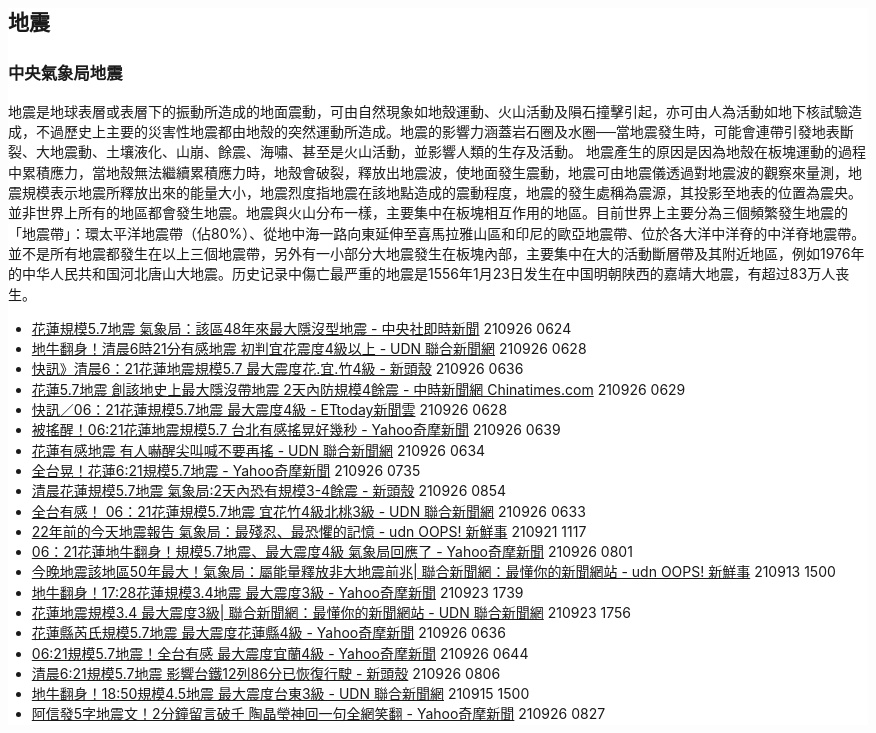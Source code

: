 ## 地震

### 中央氣象局地震

地震是地球表層或表層下的振動所造成的地面震動，可由自然現象如地殼運動、火山活動及隕石撞擊引起，亦可由人為活動如地下核試驗造成，不過歷史上主要的災害性地震都由地殼的突然運動所造成。地震的影響力涵蓋岩石圈及水圈──當地震發生時，可能會連帶引發地表斷裂、大地震動、土壤液化、山崩、餘震、海嘯、甚至是火山活動，並影響人類的生存及活動。
地震產生的原因是因為地殼在板塊運動的過程中累積應力，當地殼無法繼續累積應力時，地殼會破裂，釋放出地震波，使地面發生震動，地震可由地震儀透過對地震波的觀察來量測，地震規模表示地震所釋放出來的能量大小，地震烈度指地震在該地點造成的震動程度，地震的發生處稱為震源，其投影至地表的位置為震央。
並非世界上所有的地區都會發生地震。地震與火山分布一樣，主要集中在板塊相互作用的地區。目前世界上主要分為三個頻繁發生地震的「地震帶」：環太平洋地震帶（佔80%）、從地中海一路向東延伸至喜馬拉雅山區和印尼的歐亞地震帶、位於各大洋中洋脊的中洋脊地震帶。並不是所有地震都發生在以上三個地震帶，另外有一小部分大地震發生在板塊內部，主要集中在大的活動斷層帶及其附近地區，例如1976年的中华人民共和国河北唐山大地震。历史记录中傷亡最严重的地震是1556年1月23日发生在中国明朝陕西的嘉靖大地震，有超过83万人丧生。
- [花蓮規模5.7地震 氣象局：該區48年來最大隱沒型地震 - 中央社即時新聞](https://www.cna.com.tw/news/firstnews/202109265001.aspx "花蓮規模5.7地震 氣象局：該區48年來最大隱沒型地震 - 中央社即時新聞") 210926 0624
- [地牛翻身！清晨6時21分有感地震 初判宜花震度4級以上 - UDN 聯合新聞網](https://udn.com/news/story/7266/5772074 "地牛翻身！清晨6時21分有感地震 初判宜花震度4級以上 - UDN 聯合新聞網") 210926 0628
- [快訊》清晨6：21花蓮地震規模5.7 最大震度花.宜.竹4級 - 新頭殼](https://newtalk.tw/news/view/2021-09-26/641781 "快訊》清晨6：21花蓮地震規模5.7 最大震度花.宜.竹4級 - 新頭殼") 210926 0636
- [花蓮5.7地震 創該地史上最大隱沒帶地震 2天內防規模4餘震 - 中時新聞網 Chinatimes.com](https://www.chinatimes.com/realtimenews/20210926000649-260405 "花蓮5.7地震 創該地史上最大隱沒帶地震 2天內防規模4餘震 - 中時新聞網 Chinatimes.com") 210926 0629
- [快訊／06：21花蓮規模5.7地震 最大震度4級 - ETtoday新聞雲](https://www.ettoday.net/news/20210926/2087466.htm "快訊／06：21花蓮規模5.7地震 最大震度4級 - ETtoday新聞雲") 210926 0628
- [被搖醒！06:21花蓮地震規模5.7 台北有感搖晃好幾秒 - Yahoo奇摩新聞](https://tw.news.yahoo.com/%E8%A2%AB%E6%90%96%E9%86%92-06-21%E8%8A%B1%E8%93%AE%E5%9C%B0%E9%9C%87%E8%A6%8F%E6%A8%A15-7-%E5%8F%B0%E5%8C%97%E6%9C%89%E6%84%9F%E6%90%96%E6%99%83%E5%A5%BD%E5%B9%BE%E7%A7%92-223952980.html "被搖醒！06:21花蓮地震規模5.7 台北有感搖晃好幾秒 - Yahoo奇摩新聞") 210926 0639
- [花蓮有感地震 有人嚇醒尖叫喊不要再搖 - UDN 聯合新聞網](https://udn.com/news/story/7266/5772078 "花蓮有感地震 有人嚇醒尖叫喊不要再搖 - UDN 聯合新聞網") 210926 0634
- [全台晃！花蓮6:21規模5.7地震 - Yahoo奇摩新聞](https://tw.news.yahoo.com/6-21%E6%9C%89%E6%84%9F%E5%9C%B0%E9%9C%87-%E5%88%9D%E5%88%A4%E6%9C%80%E5%A4%A7%E9%9C%87%E5%BA%A64%E7%B4%9A-223525273.html "全台晃！花蓮6:21規模5.7地震 - Yahoo奇摩新聞") 210926 0735
- [清晨花蓮規模5.7地震 氣象局:2天內恐有規模3-4餘震 - 新頭殼](https://newtalk.tw/news/view/2021-09-26/641806 "清晨花蓮規模5.7地震 氣象局:2天內恐有規模3-4餘震 - 新頭殼") 210926 0854
- [全台有感！ 06：21花蓮規模5.7地震 宜花竹4級北桃3級 - UDN 聯合新聞網](https://udn.com/news/story/7266/5772076?from=udn-ch1_breaknews-1-cate9-news "全台有感！ 06：21花蓮規模5.7地震 宜花竹4級北桃3級 - UDN 聯合新聞網") 210926 0633
- [22年前的今天地震報告 氣象局：最殘忍、最恐懼的記憶 - udn OOPS! 新鮮事](https://udn.com/news/story/7266/5760543 "22年前的今天地震報告 氣象局：最殘忍、最恐懼的記憶 - udn OOPS! 新鮮事") 210921 1117
- [06：21花蓮地牛翻身！規模5.7地震、最大震度4級 氣象局回應了 - Yahoo奇摩新聞](https://tw.news.yahoo.com/06-21%E8%8A%B1%E8%93%AE%E5%9C%B0%E7%89%9B%E7%BF%BB%E8%BA%AB-%E8%A6%8F%E6%A8%A15-7%E5%9C%B0%E9%9C%87-%E6%9C%80%E5%A4%A7%E9%9C%87%E5%BA%A64%E7%B4%9A-223904914.html "06：21花蓮地牛翻身！規模5.7地震、最大震度4級 氣象局回應了 - Yahoo奇摩新聞") 210926 0801
- [今晚地震該地區50年最大！氣象局：屬能量釋放非大地震前兆| 聯合新聞網：最懂你的新聞網站 - udn OOPS! 新鮮事](https://udn.com/news/story/7266/5743494 "今晚地震該地區50年最大！氣象局：屬能量釋放非大地震前兆| 聯合新聞網：最懂你的新聞網站 - udn OOPS! 新鮮事") 210913 1500
- [地牛翻身！17:28花蓮規模3.4地震 最大震度3級 - Yahoo奇摩新聞](https://tw.news.yahoo.com/%E5%9C%B0%E7%89%9B%E7%BF%BB%E8%BA%AB%EF%BC%81-1728-%E8%8A%B1%E8%93%AE%E8%A6%8F%E6%A8%A1-34-%E5%9C%B0%E9%9C%87-%E6%9C%80%E5%A4%A7%E9%9C%87%E5%BA%A6-3-%E7%B4%9A-093937213.html "地牛翻身！17:28花蓮規模3.4地震 最大震度3級 - Yahoo奇摩新聞") 210923 1739
- [花蓮地震規模3.4 最大震度3級| 聯合新聞網：最懂你的新聞網站 - UDN 聯合新聞網](https://udn.com/news/story/7266/5766656 "花蓮地震規模3.4 最大震度3級| 聯合新聞網：最懂你的新聞網站 - UDN 聯合新聞網") 210923 1756
- [花蓮縣芮氏規模5.7地震 最大震度花蓮縣4級 - Yahoo奇摩新聞](https://tw.news.yahoo.com/%E8%8A%B1%E8%93%AE%E7%B8%A3%E8%8A%AE%E6%B0%8F%E8%A6%8F%E6%A8%A15-7%E5%9C%B0%E9%9C%87-%E6%9C%80%E5%A4%A7%E9%9C%87%E5%BA%A6%E8%8A%B1%E8%93%AE%E7%B8%A34%E7%B4%9A-223609360.html "花蓮縣芮氏規模5.7地震 最大震度花蓮縣4級 - Yahoo奇摩新聞") 210926 0636
- [06:21規模5.7地震！全台有感 最大震度宜蘭4級 - Yahoo奇摩新聞](https://tw.news.yahoo.com/06-21%E5%9C%B0%E7%89%9B%E7%BF%BB%E8%BA%AB-%E5%8C%97%E9%83%A8%E5%9C%B0%E5%8D%80%E6%9C%89%E6%84%9F-222607558.html "06:21規模5.7地震！全台有感 最大震度宜蘭4級 - Yahoo奇摩新聞") 210926 0644
- [清晨6:21規模5.7地震 影響台鐵12列86分已恢復行駛 - 新頭殼](https://newtalk.tw/news/view/2021-09-26/641799 "清晨6:21規模5.7地震 影響台鐵12列86分已恢復行駛 - 新頭殼") 210926 0806
- [地牛翻身！18:50規模4.5地震 最大震度台東3級 - UDN 聯合新聞網](https://udn.com/news/story/7266/5748791 "地牛翻身！18:50規模4.5地震 最大震度台東3級 - UDN 聯合新聞網") 210915 1500
- [阿信發5字地震文！2分鐘留言破千 陶晶瑩神回一句全網笑翻 - Yahoo奇摩新聞](https://tw.news.yahoo.com/%E9%98%BF%E4%BF%A1%E7%99%BC5%E5%AD%97%E5%9C%B0%E9%9C%87%E6%96%87-2%E5%88%86%E9%90%98%E7%95%99%E8%A8%80%E7%A0%B4%E5%8D%83-%E9%99%B6%E6%99%B6%E7%91%A9%E7%A5%9E%E5%9B%9E-%E5%8F%A5%E5%85%A8%E7%B6%B2%E7%AC%91%E7%BF%BB-002735335.html "阿信發5字地震文！2分鐘留言破千 陶晶瑩神回一句全網笑翻 - Yahoo奇摩新聞") 210926 0827
